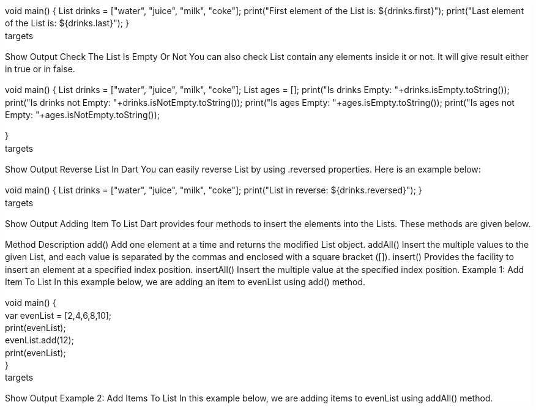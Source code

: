 void main() {
   List<String> drinks = ["water", "juice", "milk", "coke"];
   print("First element of the List is: ${drinks.first}");
   print("Last element of the List is: ${drinks.last}");
}  
targets

 Show Output
Check The List Is Empty Or Not
You can also check List contain any elements inside it or not. It will give result either in true or in false.

void main() {
   List<String> drinks = ["water", "juice", "milk", "coke"];
   List<int>  ages = [];
   print("Is drinks Empty: "+drinks.isEmpty.toString());
   print("Is drinks not Empty: "+drinks.isNotEmpty.toString());
   print("Is ages Empty: "+ages.isEmpty.toString());
   print("Is ages not Empty: "+ages.isNotEmpty.toString());
   
}  
targets

 Show Output
Reverse List In Dart
You can easily reverse List by using .reversed properties. Here is an example below:

void main() {
   List<String> drinks = ["water", "juice", "milk", "coke"];
   print("List in reverse: ${drinks.reversed}");
}  
targets

 Show Output
Adding Item To List
Dart provides four methods to insert the elements into the Lists. These methods are given below.

Method	Description
add()	Add one element at a time and returns the modified List object.
addAll()	Insert the multiple values to the given List, and each value is separated by the commas and enclosed with a square bracket ([]).
insert()	Provides the facility to insert an element at a specified index position.
insertAll()	Insert the multiple value at the specified index position.
Example 1: Add Item To List
In this example below, we are adding an item to evenList using add() method.

void main() {  
    var evenList = [2,4,6,8,10];  
    print(evenList);  
    evenList.add(12);  
    print(evenList);  
}  
targets

 Show Output
Example 2: Add Items To List
In this example below, we are adding items to evenList using addAll() method.
